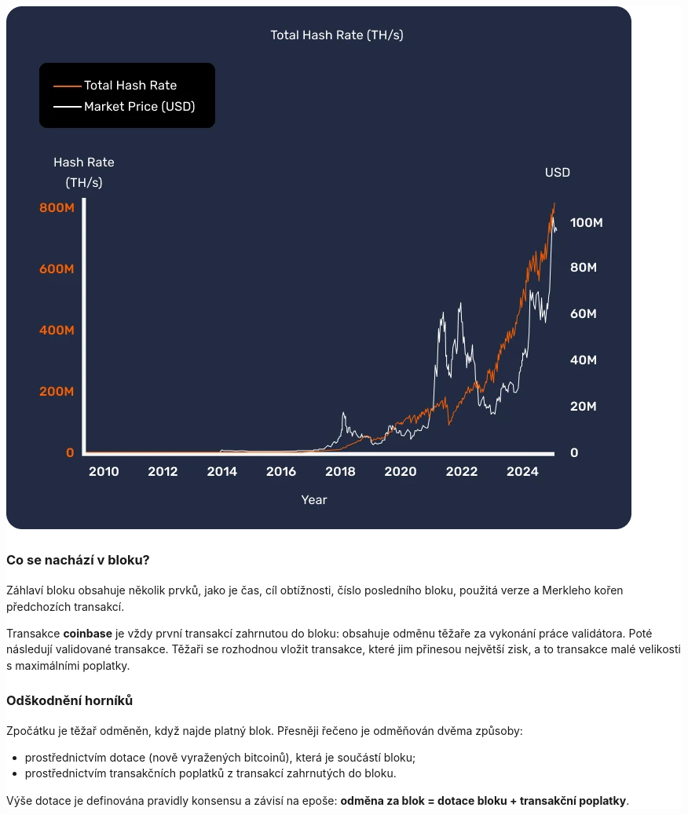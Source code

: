![image](assets/en/57.webp)

### Co se nachází v bloku?

Záhlaví bloku obsahuje několik prvků, jako je čas, cíl obtížnosti, číslo posledního bloku, použitá verze a Merkleho kořen předchozích transakcí.

Transakce **coinbase** je vždy první transakcí zahrnutou do bloku: obsahuje odměnu těžaře za vykonání práce validátora. Poté následují validované transakce. Těžaři se rozhodnou vložit transakce, které jim přinesou největší zisk, a to transakce malé velikosti s maximálními poplatky.

### Odškodnění horníků

Zpočátku je těžař odměněn, když najde platný blok. Přesněji řečeno je odměňován dvěma způsoby:

- prostřednictvím dotace (nově vyražených bitcoinů), která je součástí bloku;
- prostřednictvím transakčních poplatků z transakcí zahrnutých do bloku.

Výše dotace je definována pravidly konsensu a závisí na epoše: **odměna za blok = dotace bloku + transakční poplatky**.
